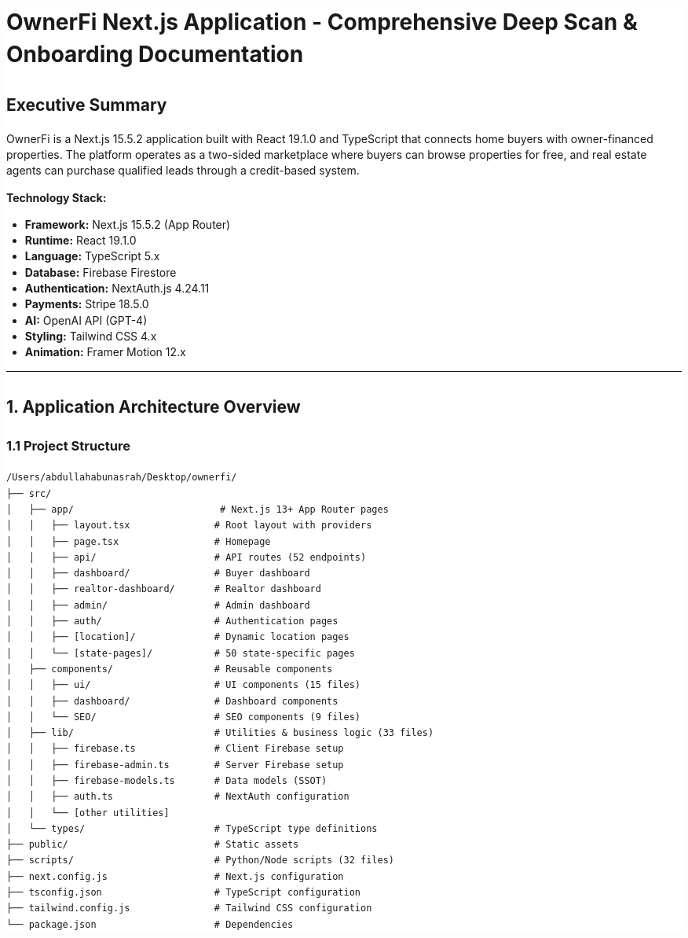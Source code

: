 # OwnerFi Next.js Application - Comprehensive Deep Scan & Onboarding Documentation

## Executive Summary

OwnerFi is a Next.js 15.5.2 application built with React 19.1.0 and TypeScript that connects home buyers with owner-financed properties. The platform operates as a two-sided marketplace where buyers can browse properties for free, and real estate agents can purchase qualified leads through a credit-based system.

**Technology Stack:**
- **Framework:** Next.js 15.5.2 (App Router)
- **Runtime:** React 19.1.0
- **Language:** TypeScript 5.x
- **Database:** Firebase Firestore
- **Authentication:** NextAuth.js 4.24.11
- **Payments:** Stripe 18.5.0
- **AI:** OpenAI API (GPT-4)
- **Styling:** Tailwind CSS 4.x
- **Animation:** Framer Motion 12.x

---

## 1. Application Architecture Overview

### 1.1 Project Structure

```
/Users/abdullahabunasrah/Desktop/ownerfi/
├── src/
│   ├── app/                          # Next.js 13+ App Router pages
│   │   ├── layout.tsx               # Root layout with providers
│   │   ├── page.tsx                 # Homepage
│   │   ├── api/                     # API routes (52 endpoints)
│   │   ├── dashboard/               # Buyer dashboard
│   │   ├── realtor-dashboard/       # Realtor dashboard
│   │   ├── admin/                   # Admin dashboard
│   │   ├── auth/                    # Authentication pages
│   │   ├── [location]/              # Dynamic location pages
│   │   └── [state-pages]/           # 50 state-specific pages
│   ├── components/                  # Reusable components
│   │   ├── ui/                      # UI components (15 files)
│   │   ├── dashboard/               # Dashboard components
│   │   └── SEO/                     # SEO components (9 files)
│   ├── lib/                         # Utilities & business logic (33 files)
│   │   ├── firebase.ts              # Client Firebase setup
│   │   ├── firebase-admin.ts        # Server Firebase setup
│   │   ├── firebase-models.ts       # Data models (SSOT)
│   │   ├── auth.ts                  # NextAuth configuration
│   │   └── [other utilities]
│   └── types/                       # TypeScript type definitions
├── public/                          # Static assets
├── scripts/                         # Python/Node scripts (32 files)
├── next.config.js                   # Next.js configuration
├── tsconfig.json                    # TypeScript configuration
├── tailwind.config.js               # Tailwind CSS configuration
└── package.json                     # Dependencies
```
